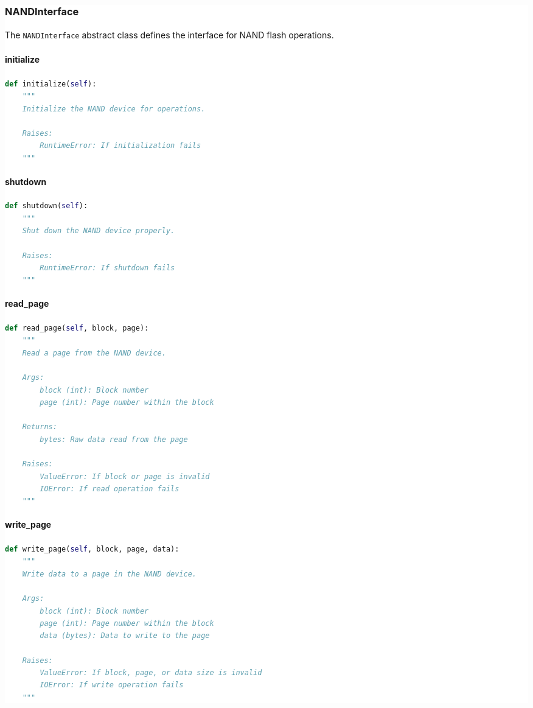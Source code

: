 ### NANDInterface

The `NANDInterface` abstract class defines the interface for NAND flash operations.

#### initialize
```python
def initialize(self):
    """
    Initialize the NAND device for operations.
    
    Raises:
        RuntimeError: If initialization fails
    """
```

#### shutdown
```python
def shutdown(self):
    """
    Shut down the NAND device properly.
    
    Raises:
        RuntimeError: If shutdown fails
    """
```

#### read_page
```python
def read_page(self, block, page):
    """
    Read a page from the NAND device.
    
    Args:
        block (int): Block number
        page (int): Page number within the block
        
    Returns:
        bytes: Raw data read from the page
        
    Raises:
        ValueError: If block or page is invalid
        IOError: If read operation fails
    """
```

#### write_page
```python
def write_page(self, block, page, data):
    """
    Write data to a page in the NAND device.
    
    Args:
        block (int): Block number
        page (int): Page number within the block
        data (bytes): Data to write to the page
        
    Raises:
        ValueError: If block, page, or data size is invalid
        IOError: If write operation fails
    """
```
